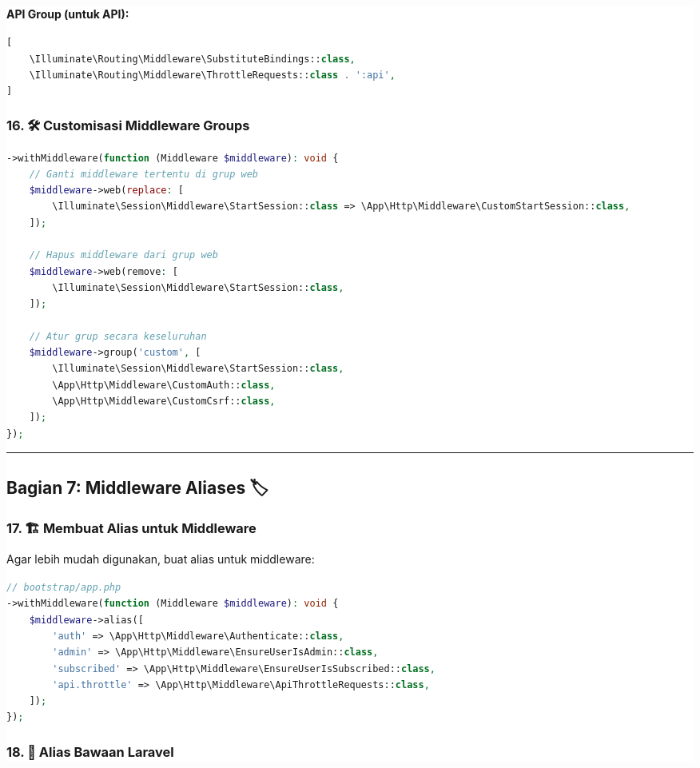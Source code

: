 **API Group (untuk API):**
```php
[
    \Illuminate\Routing\Middleware\SubstituteBindings::class,
    \Illuminate\Routing\Middleware\ThrottleRequests::class . ':api',
]
```

### 16. 🛠️ Customisasi Middleware Groups

```php
->withMiddleware(function (Middleware $middleware): void {
    // Ganti middleware tertentu di grup web
    $middleware->web(replace: [
        \Illuminate\Session\Middleware\StartSession::class => \App\Http\Middleware\CustomStartSession::class,
    ]);
    
    // Hapus middleware dari grup web
    $middleware->web(remove: [
        \Illuminate\Session\Middleware\StartSession::class,
    ]);
    
    // Atur grup secara keseluruhan
    $middleware->group('custom', [
        \Illuminate\Session\Middleware\StartSession::class,
        \App\Http\Middleware\CustomAuth::class,
        \App\Http\Middleware\CustomCsrf::class,
    ]);
});
```

---

## Bagian 7: Middleware Aliases 🏷️

### 17. 🏗️ Membuat Alias untuk Middleware

Agar lebih mudah digunakan, buat alias untuk middleware:

```php
// bootstrap/app.php
->withMiddleware(function (Middleware $middleware): void {
    $middleware->alias([
        'auth' => \App\Http\Middleware\Authenticate::class,
        'admin' => \App\Http\Middleware\EnsureUserIsAdmin::class,
        'subscribed' => \App\Http\Middleware\EnsureUserIsSubscribed::class,
        'api.throttle' => \App\Http\Middleware\ApiThrottleRequests::class,
    ]);
});
```

### 18. 📖 Alias Bawaan Laravel
